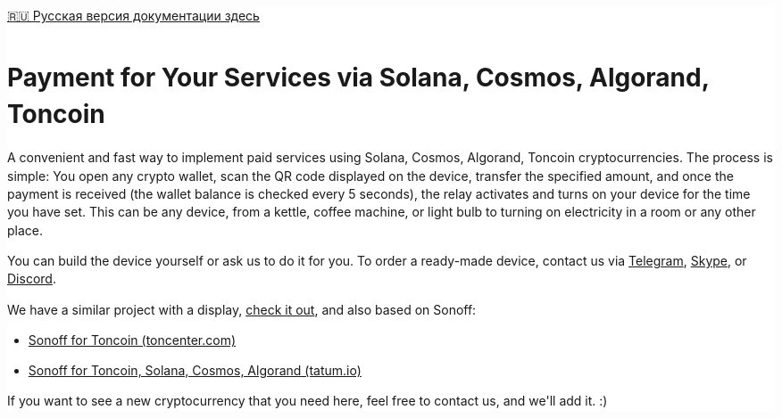 [🇷🇺 Русская версия документации здесь](https://github.com/renat2985/crypto_payment_touchScreen/blob/main/README_RU.md)

# Payment for Your Services via Solana, Cosmos, Algorand, Toncoin

A convenient and fast way to implement paid services using Solana, Cosmos, Algorand, Toncoin cryptocurrencies. The process is simple: You open any crypto wallet, scan the QR code displayed on the device, transfer the specified amount, and once the payment is received (the wallet balance is checked every 5 seconds), the relay activates and turns on your device for the time you have set. This can be any device, from a kettle, coffee machine, or light bulb to turning on electricity in a room or any other place.

You can build the device yourself or ask us to do it for you. To order a ready-made device, contact us via [Telegram](https://t.me/ESPiotDevice), [Skype](https://skype:renat2985?chat), or [Discord](https://discord.com/invite/zaGaDuGe).

We have a similar project with a display, [check it out](https://github.com/renat2985/toncoin_payment), and also based on Sonoff:

- [Sonoff for Toncoin (toncenter.com)](https://github.com/renat2985/toncoin_payment_sonoff)

- [Sonoff for Toncoin, Solana, Cosmos, Algorand (tatum.io)](https://github.com/renat2985/crypto_payment_sonoff)


If you want to see a new cryptocurrency that you need here, feel free to contact us, and we'll add it. :)
